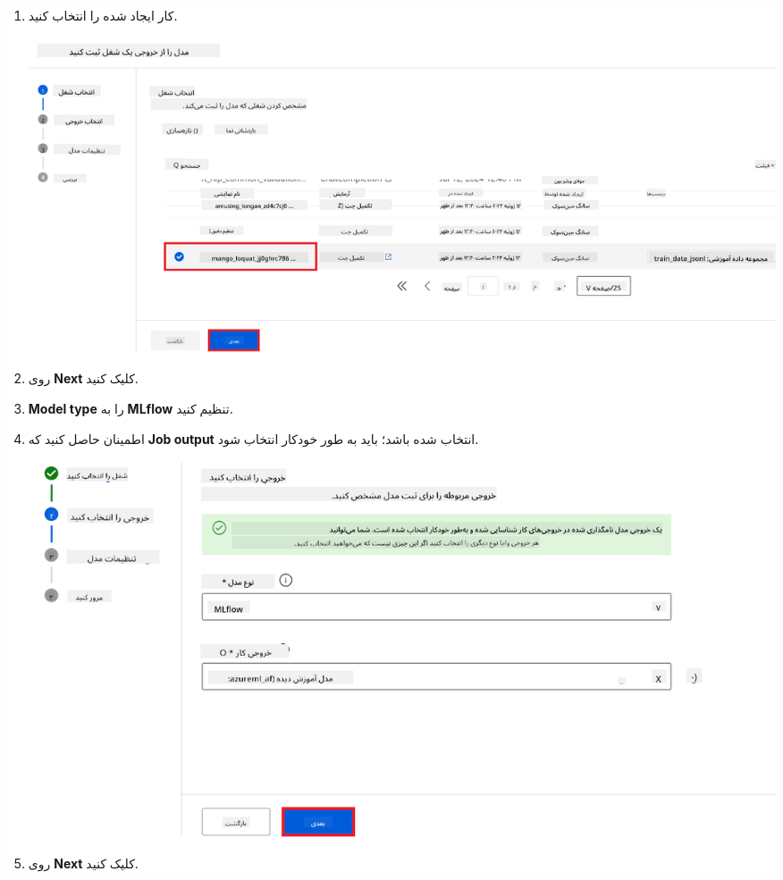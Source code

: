1. کار ایجاد شده را انتخاب کنید.

    ![Select job.](../../../../../../translated_images/07-02-select-job.a5d34472aead80a4b69594f277dd43491c6aaf42d847940c1dc2081d909a23f3.fa.png)

1. روی **Next** کلیک کنید.

1. **Model type** را به **MLflow** تنظیم کنید.

1. اطمینان حاصل کنید که **Job output** انتخاب شده باشد؛ باید به طور خودکار انتخاب شود.

    ![Select output.](../../../../../../translated_images/07-03-select-output.e1a56a25db9065901df821343ff894ca45ce0569c3daf30b5aafdd060f26e059.fa.png)

2. روی **Next** کلیک کنید.
